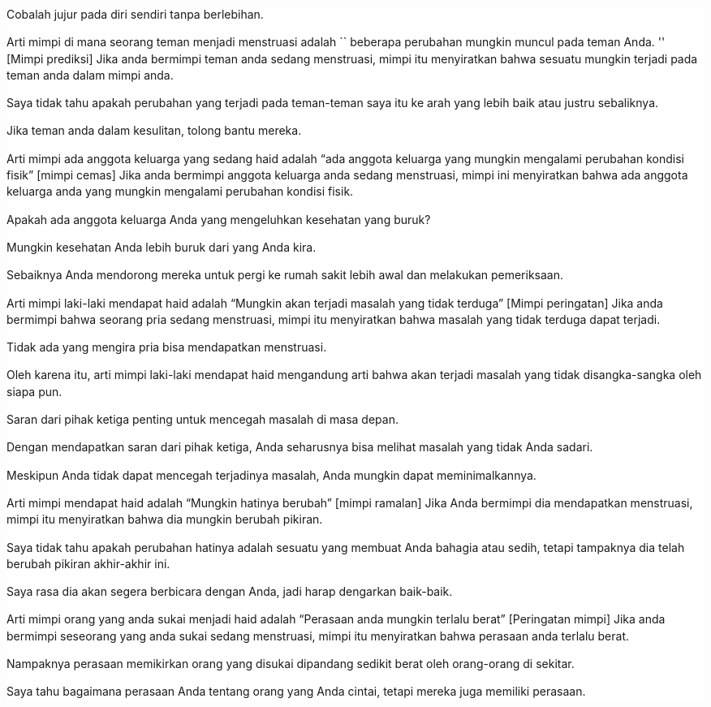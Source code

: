 Cobalah jujur ​​pada diri sendiri tanpa berlebihan.

Arti mimpi di mana seorang teman menjadi menstruasi adalah `` beberapa perubahan mungkin muncul pada teman Anda. '' [Mimpi prediksi]
Jika anda bermimpi teman anda sedang menstruasi, mimpi itu menyiratkan bahwa sesuatu mungkin terjadi pada teman anda dalam mimpi anda.

Saya tidak tahu apakah perubahan yang terjadi pada teman-teman saya itu ke arah yang lebih baik atau justru sebaliknya.

Jika teman anda dalam kesulitan, tolong bantu mereka.

Arti mimpi ada anggota keluarga yang sedang haid adalah “ada anggota keluarga yang mungkin mengalami perubahan kondisi fisik” [mimpi cemas]
Jika anda bermimpi anggota keluarga anda sedang menstruasi, mimpi ini menyiratkan bahwa ada anggota keluarga anda yang mungkin mengalami perubahan kondisi fisik.

Apakah ada anggota keluarga Anda yang mengeluhkan kesehatan yang buruk?

Mungkin kesehatan Anda lebih buruk dari yang Anda kira.

Sebaiknya Anda mendorong mereka untuk pergi ke rumah sakit lebih awal dan melakukan pemeriksaan.

Arti mimpi laki-laki mendapat haid adalah “Mungkin akan terjadi masalah yang tidak terduga” [Mimpi peringatan]
Jika anda bermimpi bahwa seorang pria sedang menstruasi, mimpi itu menyiratkan bahwa masalah yang tidak terduga dapat terjadi.

Tidak ada yang mengira pria bisa mendapatkan menstruasi.

Oleh karena itu, arti mimpi laki-laki mendapat haid mengandung arti bahwa akan terjadi masalah yang tidak disangka-sangka oleh siapa pun.

Saran dari pihak ketiga penting untuk mencegah masalah di masa depan.

Dengan mendapatkan saran dari pihak ketiga, Anda seharusnya bisa melihat masalah yang tidak Anda sadari.

Meskipun Anda tidak dapat mencegah terjadinya masalah, Anda mungkin dapat meminimalkannya.

Arti mimpi mendapat haid adalah “Mungkin hatinya berubah” [mimpi ramalan]
Jika Anda bermimpi dia mendapatkan menstruasi, mimpi itu menyiratkan bahwa dia mungkin berubah pikiran.

Saya tidak tahu apakah perubahan hatinya adalah sesuatu yang membuat Anda bahagia atau sedih, tetapi tampaknya dia telah berubah pikiran akhir-akhir ini.

Saya rasa dia akan segera berbicara dengan Anda, jadi harap dengarkan baik-baik.

Arti mimpi orang yang anda sukai menjadi haid adalah “Perasaan anda mungkin terlalu berat” [Peringatan mimpi]
Jika anda bermimpi seseorang yang anda sukai sedang menstruasi, mimpi itu menyiratkan bahwa perasaan anda terlalu berat.

Nampaknya perasaan memikirkan orang yang disukai dipandang sedikit berat oleh orang-orang di sekitar.

Saya tahu bagaimana perasaan Anda tentang orang yang Anda cintai, tetapi mereka juga memiliki perasaan.
